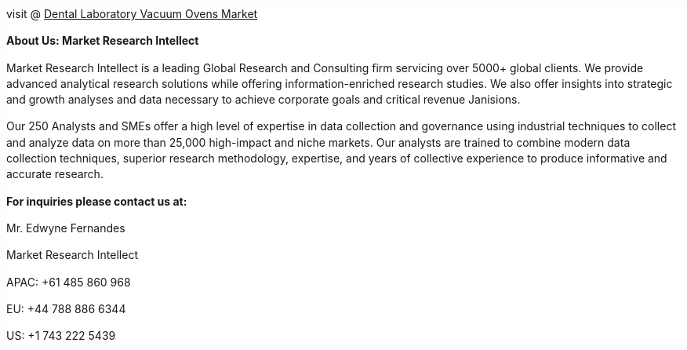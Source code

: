 visit&nbsp;@</strong>&nbsp;</span><span class="font-[700]"><a href="https://www.marketresearchintellect.com/product/global-dental-laboratory-vacuum-ovens-market-size-and-forecast/?utm_source=Linkedin&utm_medium=846" target="_blank" data-tracking-control-name="article-ssr-frontend-pulse_little-text-block" data-tracking-will-navigate="" data-test-link="">Dental Laboratory Vacuum Ovens Market</a></span></p><p><strong><span class="font-[700]">About Us: Market Research Intellect</span></strong></p><p><span class="">Market Research Intellect is a leading Global Research and Consulting firm servicing over 5000+ global clients. We provide advanced analytical research solutions while offering information-enriched research studies.&nbsp;</span>We also offer insights into strategic and growth analyses and data necessary to achieve corporate goals and critical revenue Janisions.</p><p><span class="">Our 250 Analysts and SMEs offer a high level of expertise in data collection and governance using industrial techniques to collect and analyze data on more than 25,000 high-impact and niche markets. Our analysts are trained to combine modern data collection techniques, superior research methodology, expertise, and years of collective experience to produce informative and accurate research.</span></p><p><strong>For inquiries please contact us at:</strong></p><p>Mr. Edwyne Fernandes</p><p>Market Research Intellect</p><p>APAC: +61 485 860 968</p><p>EU: +44 788 886 6344</p><p>US: +1 743 222 5439</p>
